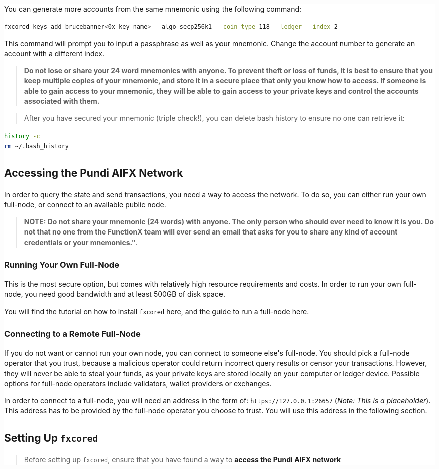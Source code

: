 You can generate more accounts from the same mnemonic using the following command:

```bash
fxcored keys add brucebanner<0x_key_name> --algo secp256k1 --coin-type 118 --ledger --index 2
```

This command will prompt you to input a passphrase as well as your mnemonic. Change the account number to generate an account with a different index.

> **Do not lose or share your 24 word mnemonics with anyone. To prevent theft or loss of funds, it is best to ensure that you keep multiple copies of your mnemonic, and store it in a secure place that only you know how to access. If someone is able to gain access to your mnemonic, they will be able to gain access to your private keys and control the accounts associated with them.**

> After you have secured your mnemonic (triple check!), you can delete bash history to ensure no one can retrieve it:

```bash
history -c
rm ~/.bash_history
```

## Accessing the Pundi AIFX Network

In order to query the state and send transactions, you need a way to access the network. To do so, you can either run your own full-node, or connect to an available public node.

> **NOTE: Do not share your mnemonic (24 words) with anyone. The only person who should ever need to know it is you. Do not that no one from the FunctionX team will ever send an email that asks for you to share any kind of account credentials or your mnemonics."**.

### Running Your Own Full-Node

This is the most secure option, but comes with relatively high resource requirements and costs. In order to run your own full-node, you need good bandwidth and at least 500GB of disk space.

You will find the tutorial on how to install `fxcored` [here](../installation.md), and the guide to run a full-node [here](../setup-node/).

### Connecting to a Remote Full-Node

If you do not want or cannot run your own node, you can connect to someone else's full-node. You should pick a full-node operator that you trust, because a malicious operator could return incorrect query results or censor your transactions. However, they will never be able to steal your funds, as your private keys are stored locally on your computer or ledger device. Possible options for full-node operators include validators, wallet providers or exchanges.

In order to connect to a full-node, you will need an address in the form of: `https://127.0.0.1:26657` (_Note: This is a placeholder_). This address has to be provided by the full-node operator you choose to trust. You will use this address in the [following section](delegator-cli-guide.md#setting-up-fxcored).

## Setting Up `fxcored`

> Before setting up `fxcored`, ensure that you have found a way to [**access the Pundi AIFX network**](delegator-cli-guide.md#accessing-the-f-x-core-network)
